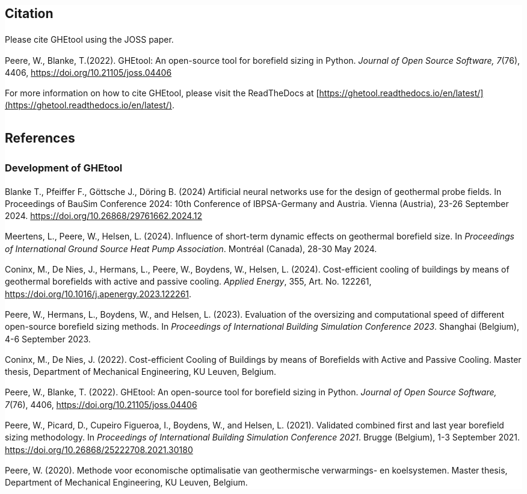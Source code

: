 ## Citation

Please cite GHEtool using the JOSS paper.

Peere, W., Blanke, T.(2022). GHEtool: An open-source tool for borefield sizing in Python. _Journal of Open Source
Software, 7_(76), 4406, https://doi.org/10.21105/joss.04406

For more information on how to cite GHEtool, please visit the ReadTheDocs
at [https://ghetool.readthedocs.io/en/latest/](https://ghetool.readthedocs.io/en/latest/).

## References

### Development of GHEtool

Blanke T., Pfeiffer F., Göttsche J., Döring B. (2024) Artificial neural networks use for the design of geothermal probe
fields. In Proceedings of BauSim Conference 2024:  10th Conference of IBPSA-Germany and Austria. Vienna (Austria), 23-26
September 2024. https://doi.org/10.26868/29761662.2024.12

Meertens, L., Peere, W., Helsen, L. (2024). Influence of short-term dynamic effects on geothermal borefield size. In
_Proceedings of International Ground Source Heat Pump Association_. Montréal (Canada), 28-30 May 2024.

Coninx, M., De Nies, J., Hermans, L., Peere, W., Boydens, W., Helsen, L. (2024). Cost-efficient cooling of buildings by
means of geothermal borefields with active and passive cooling. _Applied Energy_, 355, Art. No.
122261, https://doi.org/10.1016/j.apenergy.2023.122261.

Peere, W., Hermans, L., Boydens, W., and Helsen, L. (2023). Evaluation of the oversizing and computational speed of
different open-source borefield sizing methods. In _Proceedings of International Building Simulation Conference 2023_.
Shanghai (Belgium), 4-6 September 2023.

Coninx, M., De Nies, J. (2022). Cost-efficient Cooling of Buildings by means of Borefields with Active and Passive
Cooling. Master thesis, Department of Mechanical Engineering, KU Leuven, Belgium.

Peere, W., Blanke, T. (2022). GHEtool: An open-source tool for borefield sizing in Python. _Journal of Open Source
Software, 7_(76), 4406, https://doi.org/10.21105/joss.04406

Peere, W., Picard, D., Cupeiro Figueroa, I., Boydens, W., and Helsen, L. (2021). Validated combined first and last year
borefield sizing methodology. In _Proceedings of International Building Simulation Conference 2021_. Brugge (Belgium),
1-3 September 2021. https://doi.org/10.26868/25222708.2021.30180

Peere, W. (2020). Methode voor economische optimalisatie van geothermische verwarmings- en koelsystemen. Master thesis,
Department of Mechanical Engineering,
KU Leuven, Belgium.
